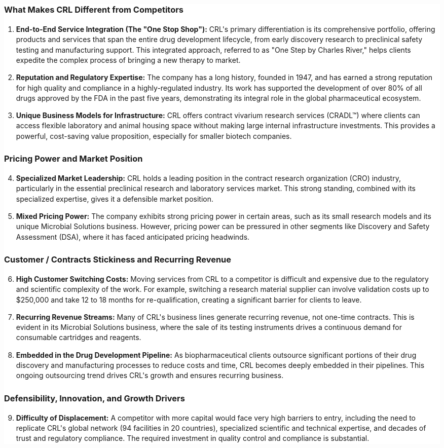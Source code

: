### **What Makes CRL Different from Competitors**

1.  **End-to-End Service Integration (The "One Stop Shop"):** CRL's primary differentiation is its comprehensive portfolio, offering products and services that span the entire drug development lifecycle, from early discovery research to preclinical safety testing and manufacturing support. This integrated approach, referred to as "One Step by Charles River," helps clients expedite the complex process of bringing a new therapy to market.

2.  **Reputation and Regulatory Expertise:** The company has a long history, founded in 1947, and has earned a strong reputation for high quality and compliance in a highly-regulated industry. Its work has supported the development of over 80% of all drugs approved by the FDA in the past five years, demonstrating its integral role in the global pharmaceutical ecosystem.

3.  **Unique Business Models for Infrastructure:** CRL offers contract vivarium research services (CRADL™) where clients can access flexible laboratory and animal housing space without making large internal infrastructure investments. This provides a powerful, cost-saving value proposition, especially for smaller biotech companies.

### **Pricing Power and Market Position**

4.  **Specialized Market Leadership:** CRL holds a leading position in the contract research organization (CRO) industry, particularly in the essential preclinical research and laboratory services market. This strong standing, combined with its specialized expertise, gives it a defensible market position.

5.  **Mixed Pricing Power:** The company exhibits strong pricing power in certain areas, such as its small research models and its unique Microbial Solutions business. However, pricing power can be pressured in other segments like Discovery and Safety Assessment (DSA), where it has faced anticipated pricing headwinds.

### **Customer / Contracts Stickiness and Recurring Revenue**

6.  **High Customer Switching Costs:** Moving services from CRL to a competitor is difficult and expensive due to the regulatory and scientific complexity of the work. For example, switching a research material supplier can involve validation costs up to \$250,000 and take 12 to 18 months for re-qualification, creating a significant barrier for clients to leave.

7.  **Recurring Revenue Streams:** Many of CRL's business lines generate recurring revenue, not one-time contracts. This is evident in its Microbial Solutions business, where the sale of its testing instruments drives a continuous demand for consumable cartridges and reagents.

8.  **Embedded in the Drug Development Pipeline:** As biopharmaceutical clients outsource significant portions of their drug discovery and manufacturing processes to reduce costs and time, CRL becomes deeply embedded in their pipelines. This ongoing outsourcing trend drives CRL's growth and ensures recurring business.

### **Defensibility, Innovation, and Growth Drivers**

9.  **Difficulty of Displacement:** A competitor with more capital would face very high barriers to entry, including the need to replicate CRL's global network (94 facilities in 20 countries), specialized scientific and technical expertise, and decades of trust and regulatory compliance. The required investment in quality control and compliance is substantial.
